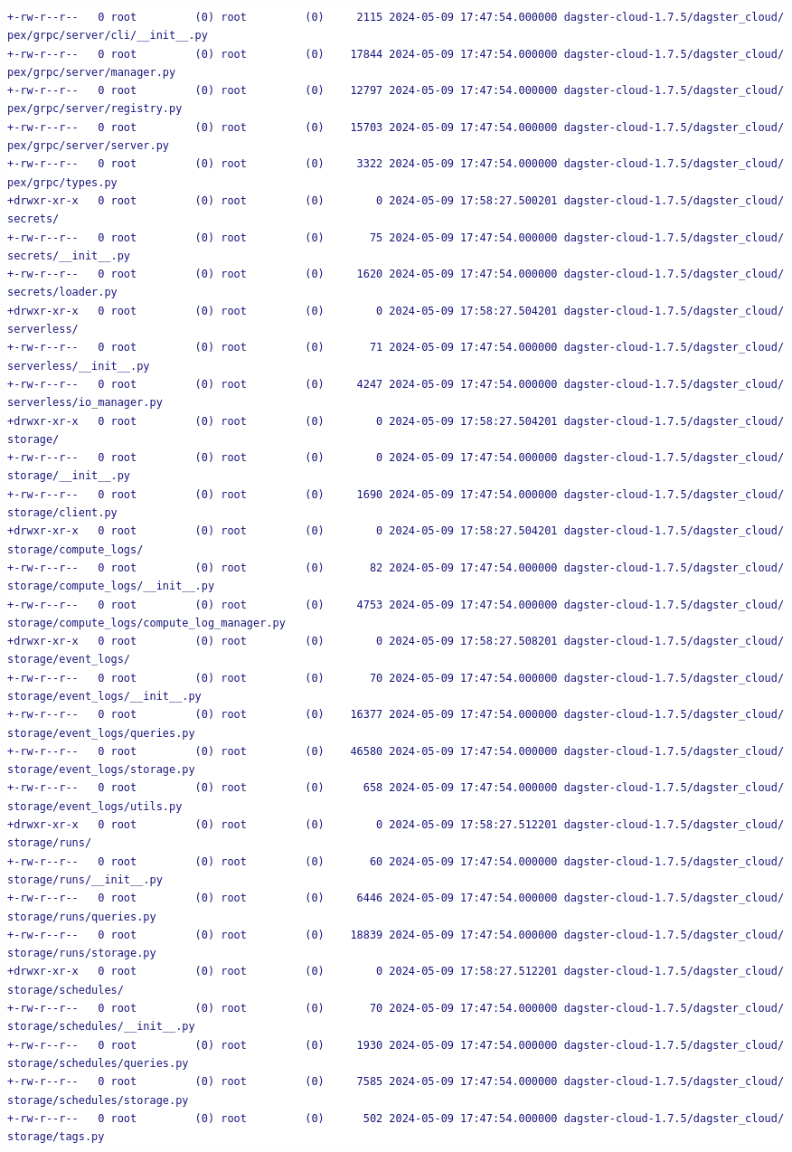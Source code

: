```diff
+-rw-r--r--   0 root         (0) root         (0)     2115 2024-05-09 17:47:54.000000 dagster-cloud-1.7.5/dagster_cloud/pex/grpc/server/cli/__init__.py
+-rw-r--r--   0 root         (0) root         (0)    17844 2024-05-09 17:47:54.000000 dagster-cloud-1.7.5/dagster_cloud/pex/grpc/server/manager.py
+-rw-r--r--   0 root         (0) root         (0)    12797 2024-05-09 17:47:54.000000 dagster-cloud-1.7.5/dagster_cloud/pex/grpc/server/registry.py
+-rw-r--r--   0 root         (0) root         (0)    15703 2024-05-09 17:47:54.000000 dagster-cloud-1.7.5/dagster_cloud/pex/grpc/server/server.py
+-rw-r--r--   0 root         (0) root         (0)     3322 2024-05-09 17:47:54.000000 dagster-cloud-1.7.5/dagster_cloud/pex/grpc/types.py
+drwxr-xr-x   0 root         (0) root         (0)        0 2024-05-09 17:58:27.500201 dagster-cloud-1.7.5/dagster_cloud/secrets/
+-rw-r--r--   0 root         (0) root         (0)       75 2024-05-09 17:47:54.000000 dagster-cloud-1.7.5/dagster_cloud/secrets/__init__.py
+-rw-r--r--   0 root         (0) root         (0)     1620 2024-05-09 17:47:54.000000 dagster-cloud-1.7.5/dagster_cloud/secrets/loader.py
+drwxr-xr-x   0 root         (0) root         (0)        0 2024-05-09 17:58:27.504201 dagster-cloud-1.7.5/dagster_cloud/serverless/
+-rw-r--r--   0 root         (0) root         (0)       71 2024-05-09 17:47:54.000000 dagster-cloud-1.7.5/dagster_cloud/serverless/__init__.py
+-rw-r--r--   0 root         (0) root         (0)     4247 2024-05-09 17:47:54.000000 dagster-cloud-1.7.5/dagster_cloud/serverless/io_manager.py
+drwxr-xr-x   0 root         (0) root         (0)        0 2024-05-09 17:58:27.504201 dagster-cloud-1.7.5/dagster_cloud/storage/
+-rw-r--r--   0 root         (0) root         (0)        0 2024-05-09 17:47:54.000000 dagster-cloud-1.7.5/dagster_cloud/storage/__init__.py
+-rw-r--r--   0 root         (0) root         (0)     1690 2024-05-09 17:47:54.000000 dagster-cloud-1.7.5/dagster_cloud/storage/client.py
+drwxr-xr-x   0 root         (0) root         (0)        0 2024-05-09 17:58:27.504201 dagster-cloud-1.7.5/dagster_cloud/storage/compute_logs/
+-rw-r--r--   0 root         (0) root         (0)       82 2024-05-09 17:47:54.000000 dagster-cloud-1.7.5/dagster_cloud/storage/compute_logs/__init__.py
+-rw-r--r--   0 root         (0) root         (0)     4753 2024-05-09 17:47:54.000000 dagster-cloud-1.7.5/dagster_cloud/storage/compute_logs/compute_log_manager.py
+drwxr-xr-x   0 root         (0) root         (0)        0 2024-05-09 17:58:27.508201 dagster-cloud-1.7.5/dagster_cloud/storage/event_logs/
+-rw-r--r--   0 root         (0) root         (0)       70 2024-05-09 17:47:54.000000 dagster-cloud-1.7.5/dagster_cloud/storage/event_logs/__init__.py
+-rw-r--r--   0 root         (0) root         (0)    16377 2024-05-09 17:47:54.000000 dagster-cloud-1.7.5/dagster_cloud/storage/event_logs/queries.py
+-rw-r--r--   0 root         (0) root         (0)    46580 2024-05-09 17:47:54.000000 dagster-cloud-1.7.5/dagster_cloud/storage/event_logs/storage.py
+-rw-r--r--   0 root         (0) root         (0)      658 2024-05-09 17:47:54.000000 dagster-cloud-1.7.5/dagster_cloud/storage/event_logs/utils.py
+drwxr-xr-x   0 root         (0) root         (0)        0 2024-05-09 17:58:27.512201 dagster-cloud-1.7.5/dagster_cloud/storage/runs/
+-rw-r--r--   0 root         (0) root         (0)       60 2024-05-09 17:47:54.000000 dagster-cloud-1.7.5/dagster_cloud/storage/runs/__init__.py
+-rw-r--r--   0 root         (0) root         (0)     6446 2024-05-09 17:47:54.000000 dagster-cloud-1.7.5/dagster_cloud/storage/runs/queries.py
+-rw-r--r--   0 root         (0) root         (0)    18839 2024-05-09 17:47:54.000000 dagster-cloud-1.7.5/dagster_cloud/storage/runs/storage.py
+drwxr-xr-x   0 root         (0) root         (0)        0 2024-05-09 17:58:27.512201 dagster-cloud-1.7.5/dagster_cloud/storage/schedules/
+-rw-r--r--   0 root         (0) root         (0)       70 2024-05-09 17:47:54.000000 dagster-cloud-1.7.5/dagster_cloud/storage/schedules/__init__.py
+-rw-r--r--   0 root         (0) root         (0)     1930 2024-05-09 17:47:54.000000 dagster-cloud-1.7.5/dagster_cloud/storage/schedules/queries.py
+-rw-r--r--   0 root         (0) root         (0)     7585 2024-05-09 17:47:54.000000 dagster-cloud-1.7.5/dagster_cloud/storage/schedules/storage.py
+-rw-r--r--   0 root         (0) root         (0)      502 2024-05-09 17:47:54.000000 dagster-cloud-1.7.5/dagster_cloud/storage/tags.py
```